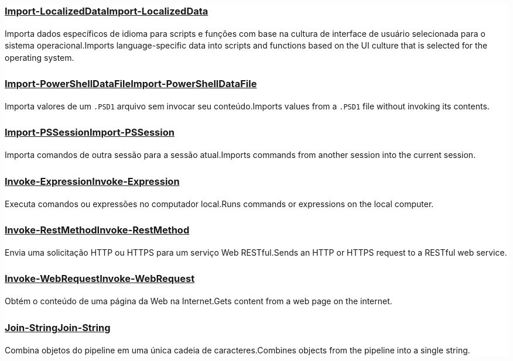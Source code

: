 ### [<span data-ttu-id="2762e-217">Import-LocalizedData</span><span class="sxs-lookup"><span data-stu-id="2762e-217">Import-LocalizedData</span></span>](Import-LocalizedData.md)
<span data-ttu-id="2762e-218">Importa dados específicos de idioma para scripts e funções com base na cultura de interface de usuário selecionada para o sistema operacional.</span><span class="sxs-lookup"><span data-stu-id="2762e-218">Imports language-specific data into scripts and functions based on the UI culture that is selected for the operating system.</span></span>

### [<span data-ttu-id="2762e-219">Import-PowerShellDataFile</span><span class="sxs-lookup"><span data-stu-id="2762e-219">Import-PowerShellDataFile</span></span>](Import-PowerShellDataFile.md)
<span data-ttu-id="2762e-220">Importa valores de um `.PSD1` arquivo sem invocar seu conteúdo.</span><span class="sxs-lookup"><span data-stu-id="2762e-220">Imports values from a `.PSD1` file without invoking its contents.</span></span>

### [<span data-ttu-id="2762e-221">Import-PSSession</span><span class="sxs-lookup"><span data-stu-id="2762e-221">Import-PSSession</span></span>](Import-PSSession.md)
<span data-ttu-id="2762e-222">Importa comandos de outra sessão para a sessão atual.</span><span class="sxs-lookup"><span data-stu-id="2762e-222">Imports commands from another session into the current session.</span></span>

### [<span data-ttu-id="2762e-223">Invoke-Expression</span><span class="sxs-lookup"><span data-stu-id="2762e-223">Invoke-Expression</span></span>](Invoke-Expression.md)
<span data-ttu-id="2762e-224">Executa comandos ou expressões no computador local.</span><span class="sxs-lookup"><span data-stu-id="2762e-224">Runs commands or expressions on the local computer.</span></span>

### [<span data-ttu-id="2762e-225">Invoke-RestMethod</span><span class="sxs-lookup"><span data-stu-id="2762e-225">Invoke-RestMethod</span></span>](Invoke-RestMethod.md)
<span data-ttu-id="2762e-226">Envia uma solicitação HTTP ou HTTPS para um serviço Web RESTful.</span><span class="sxs-lookup"><span data-stu-id="2762e-226">Sends an HTTP or HTTPS request to a RESTful web service.</span></span>

### [<span data-ttu-id="2762e-227">Invoke-WebRequest</span><span class="sxs-lookup"><span data-stu-id="2762e-227">Invoke-WebRequest</span></span>](Invoke-WebRequest.md)
<span data-ttu-id="2762e-228">Obtém o conteúdo de uma página da Web na Internet.</span><span class="sxs-lookup"><span data-stu-id="2762e-228">Gets content from a web page on the internet.</span></span>

### [<span data-ttu-id="2762e-229">Join-String</span><span class="sxs-lookup"><span data-stu-id="2762e-229">Join-String</span></span>](Join-String.md)
<span data-ttu-id="2762e-230">Combina objetos do pipeline em uma única cadeia de caracteres.</span><span class="sxs-lookup"><span data-stu-id="2762e-230">Combines objects from the pipeline into a single string.</span></span>
